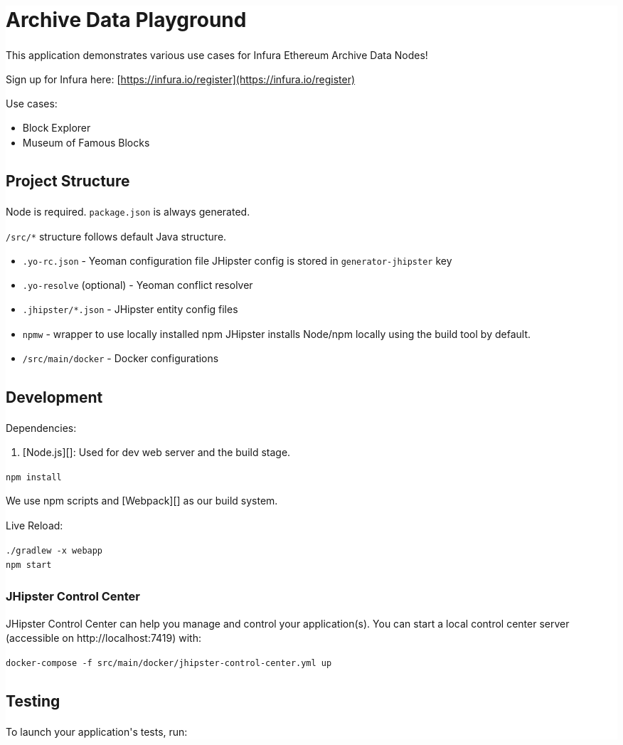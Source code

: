# Archive Data Playground

This application demonstrates various use cases for Infura Ethereum Archive Data Nodes!

Sign up for Infura here: [https://infura.io/register](https://infura.io/register)

Use cases:
- Block Explorer
- Museum of Famous Blocks

## Project Structure

Node is required. `package.json` is always generated.

`/src/*` structure follows default Java structure.

- `.yo-rc.json` - Yeoman configuration file
  JHipster config is stored in `generator-jhipster` key
- `.yo-resolve` (optional) - Yeoman conflict resolver
- `.jhipster/*.json` - JHipster entity config files

- `npmw` - wrapper to use locally installed npm
  JHipster installs Node/npm locally using the build tool by default.
- `/src/main/docker` - Docker configurations

## Development

Dependencies:

1. [Node.js][]: Used for dev web server and the build stage.

```
npm install
```

We use npm scripts and [Webpack][] as our build system.

Live Reload:

```
./gradlew -x webapp
npm start
```

### JHipster Control Center

JHipster Control Center can help you manage and control your application(s). You can start a local control center server (accessible on http://localhost:7419) with:

```
docker-compose -f src/main/docker/jhipster-control-center.yml up
```

## Testing

To launch your application's tests, run:
